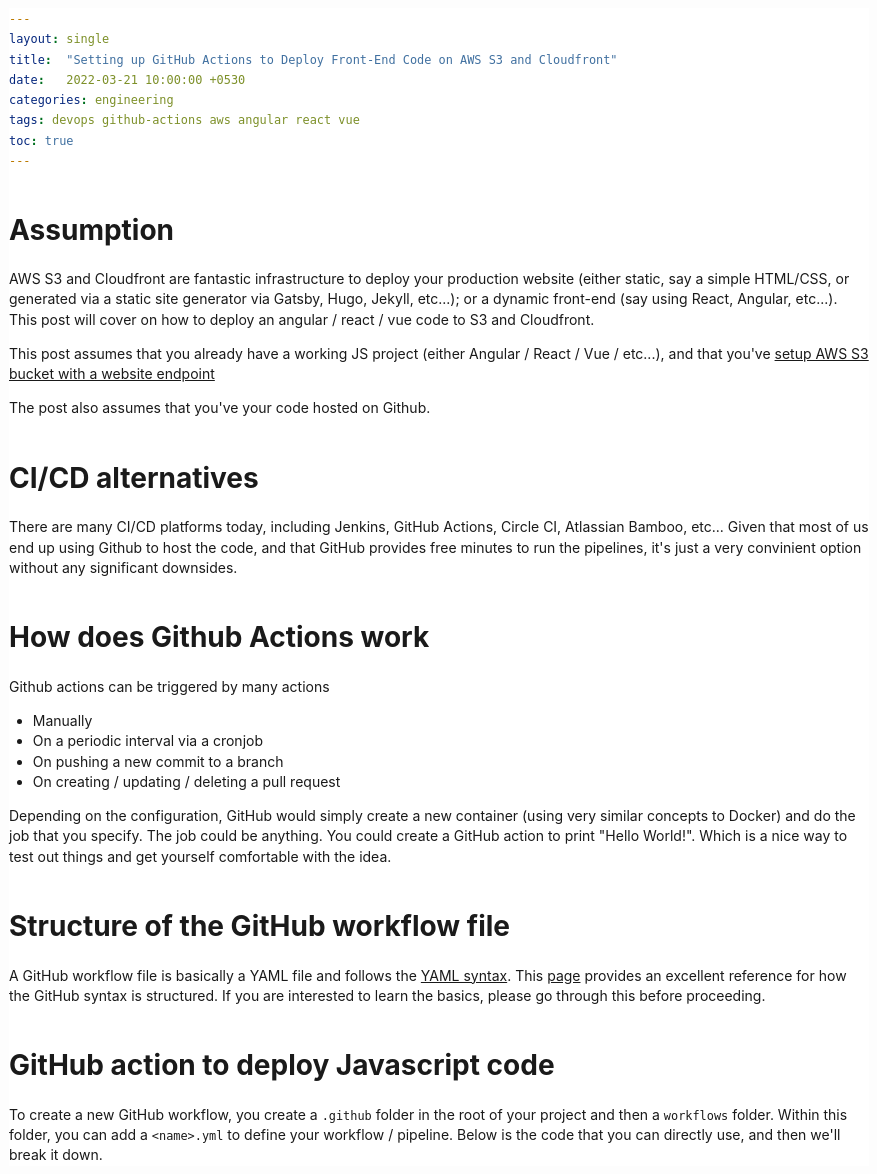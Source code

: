 ```yaml
---
layout: single
title:  "Setting up GitHub Actions to Deploy Front-End Code on AWS S3 and Cloudfront"
date:   2022-03-21 10:00:00 +0530
categories: engineering
tags: devops github-actions aws angular react vue
toc: true
---
```

# Assumption
AWS S3 and Cloudfront are fantastic infrastructure to deploy your production website (either static, say a simple HTML/CSS, or generated via a static site generator via Gatsby, Hugo, Jekyll, etc...); or a dynamic front-end (say using React, Angular, etc...). This post will cover on how to deploy an angular / react / vue code to S3 and Cloudfront.

This post assumes that you already have a working JS project (either Angular / React / Vue / etc...), and that you've [setup AWS S3 bucket with a website endpoint](https://docs.aws.amazon.com/AmazonS3/latest/userguide/WebsiteHosting.html)

The post also assumes that you've your code hosted on Github.

# CI/CD alternatives
There are many CI/CD platforms today, including Jenkins, GitHub Actions, Circle CI, Atlassian Bamboo, etc... Given that most of us end up using Github to host the code, and that GitHub provides free minutes to run the pipelines, it's just a very convinient option without any significant downsides.

# How does Github Actions work
Github actions can be triggered by many actions
* Manually
* On a periodic interval via a cronjob
* On pushing a new commit to a branch
* On creating / updating / deleting a pull request

Depending on the configuration, GitHub would simply create a new container (using very similar concepts to Docker) and do the job that you specify. The job could be anything. You could create a GitHub action to print "Hello World!". Which is a nice way to test out things and get yourself comfortable with the idea.

# Structure of the GitHub workflow file
A GitHub workflow file is basically a YAML file and follows the [YAML syntax](https://docs.ansible.com/ansible/latest/reference_appendices/YAMLSyntax.html). This [page](https://docs.github.com/en/actions/using-workflows/workflow-syntax-for-github-actions) provides an excellent reference for how the GitHub syntax is structured. If you are interested to learn the basics, please go through this before proceeding.

# GitHub action to deploy Javascript code
To create a new GitHub workflow, you create a `.github` folder in the root of your project and then a `workflows` folder. Within this folder, you can add a `<name>.yml` to define your workflow / pipeline. Below is the code that you can directly use, and then we'll break it down.
